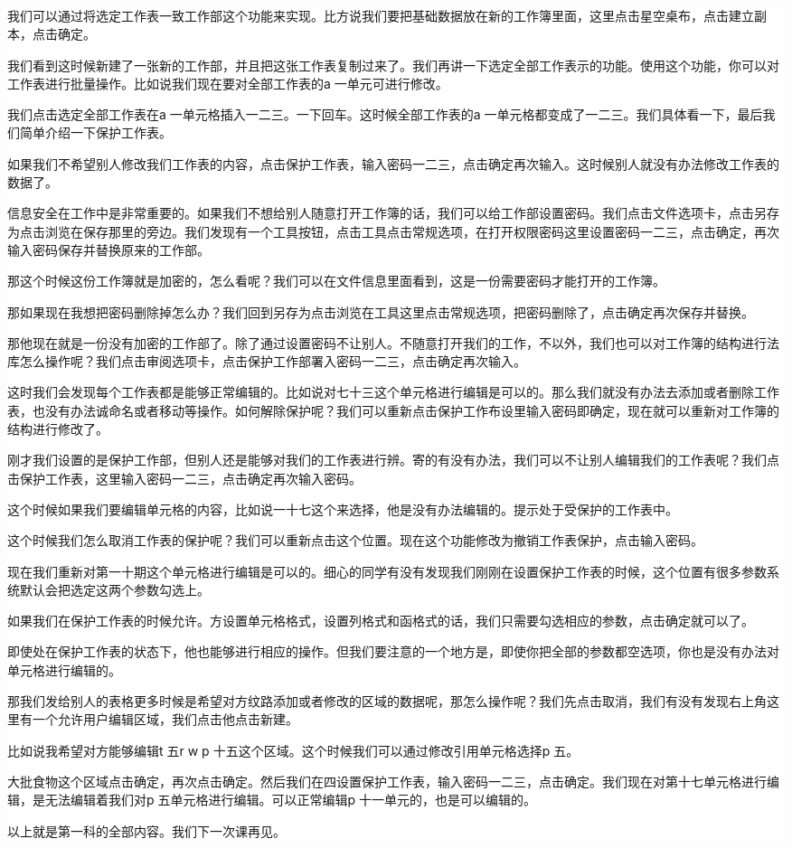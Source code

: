 我们可以通过将选定工作表一致工作部这个功能来实现。比方说我们要把基础数据放在新的工作簿里面，这里点击星空桌布，点击建立副本，点击确定。

我们看到这时候新建了一张新的工作部，并且把这张工作表复制过来了。我们再讲一下选定全部工作表示的功能。使用这个功能，你可以对工作表进行批量操作。比如说我们现在要对全部工作表的a 一单元可进行修改。

我们点击选定全部工作表在a 一单元格插入一二三。一下回车。这时候全部工作表的a 一单元格都变成了一二三。我们具体看一下，最后我们简单介绍一下保护工作表。

如果我们不希望别人修改我们工作表的内容，点击保护工作表，输入密码一二三，点击确定再次输入。这时候别人就没有办法修改工作表的数据了。

信息安全在工作中是非常重要的。如果我们不想给别人随意打开工作簿的话，我们可以给工作部设置密码。我们点击文件选项卡，点击另存为点击浏览在保存那里的旁边。我们发现有一个工具按钮，点击工具点击常规选项，在打开权限密码这里设置密码一二三，点击确定，再次输入密码保存并替换原来的工作部。

那这个时候这份工作簿就是加密的，怎么看呢？我们可以在文件信息里面看到，这是一份需要密码才能打开的工作簿。

那如果现在我想把密码删除掉怎么办？我们回到另存为点击浏览在工具这里点击常规选项，把密码删除了，点击确定再次保存并替换。

那他现在就是一份没有加密的工作部了。除了通过设置密码不让别人。不随意打开我们的工作，不以外，我们也可以对工作簿的结构进行法库怎么操作呢？我们点击审阅选项卡，点击保护工作部署入密码一二三，点击确定再次输入。

这时我们会发现每个工作表都是能够正常编辑的。比如说对七十三这个单元格进行编辑是可以的。那么我们就没有办法去添加或者删除工作表，也没有办法诚命名或者移动等操作。如何解除保护呢？我们可以重新点击保护工作布设里输入密码即确定，现在就可以重新对工作簿的结构进行修改了。

刚才我们设置的是保护工作部，但别人还是能够对我们的工作表进行辨。寄的有没有办法，我们可以不让别人编辑我们的工作表呢？我们点击保护工作表，这里输入密码一二三，点击确定再次输入密码。

这个时候如果我们要编辑单元格的内容，比如说一十七这个来选择，他是没有办法编辑的。提示处于受保护的工作表中。

这个时候我们怎么取消工作表的保护呢？我们可以重新点击这个位置。现在这个功能修改为撤销工作表保护，点击输入密码。

现在我们重新对第一十期这个单元格进行编辑是可以的。细心的同学有没有发现我们刚刚在设置保护工作表的时候，这个位置有很多参数系统默认会把选定这两个参数勾选上。

如果我们在保护工作表的时候允许。方设置单元格格式，设置列格式和函格式的话，我们只需要勾选相应的参数，点击确定就可以了。

即使处在保护工作表的状态下，他也能够进行相应的操作。但我们要注意的一个地方是，即使你把全部的参数都空选项，你也是没有办法对单元格进行编辑的。

那我们发给别人的表格更多时候是希望对方纹路添加或者修改的区域的数据呢，那怎么操作呢？我们先点击取消，我们有没有发现右上角这里有一个允许用户编辑区域，我们点击他点击新建。

比如说我希望对方能够编辑t 五r w p 十五这个区域。这个时候我们可以通过修改引用单元格选择p 五。

大批食物这个区域点击确定，再次点击确定。然后我们在四设置保护工作表，输入密码一二三，点击确定。我们现在对第十七单元格进行编辑，是无法编辑着我们对p 五单元格进行编辑。可以正常编辑p 十一单元的，也是可以编辑的。

以上就是第一科的全部内容。我们下一次课再见。
